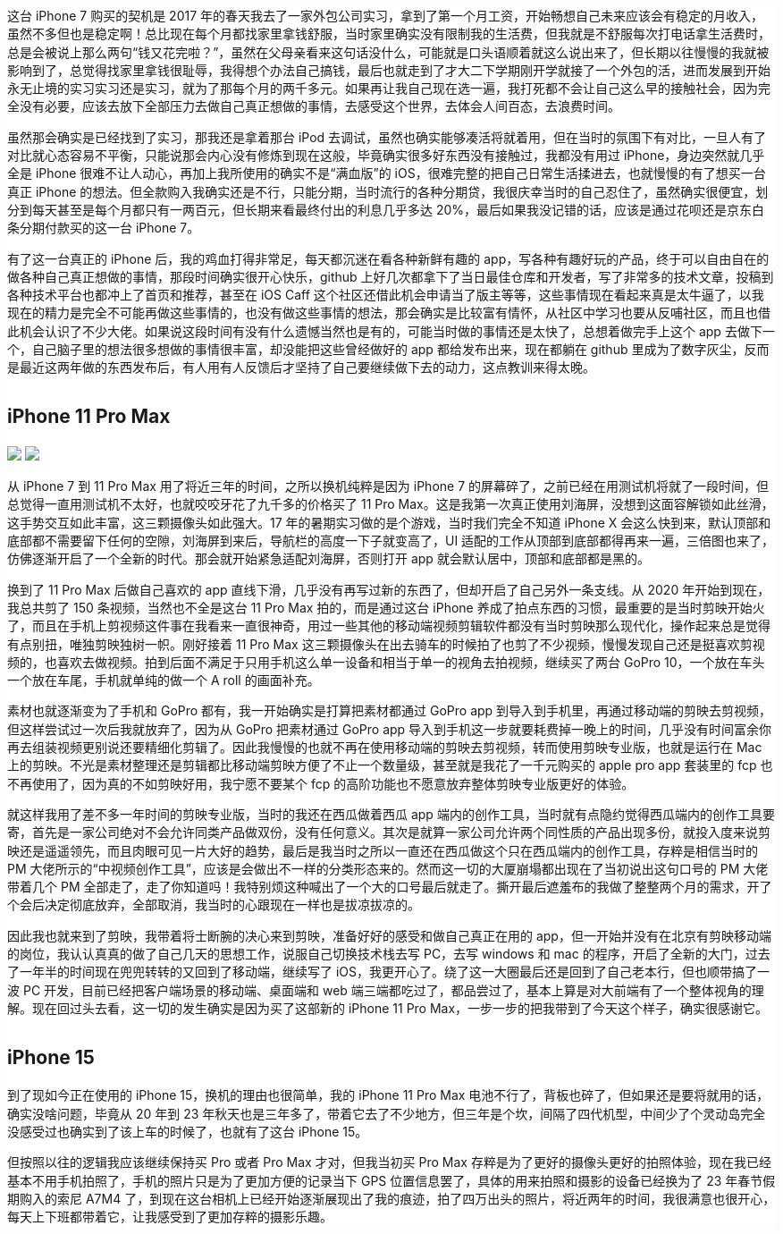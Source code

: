 这台 iPhone 7 购买的契机是 2017 年的春天我去了一家外包公司实习，拿到了第一个月工资，开始畅想自己未来应该会有稳定的月收入，虽然不多但也是稳定啊！总比现在每个月都找家里拿钱舒服，当时家里确实没有限制我的生活费，但我就是不舒服每次打电话拿生活费时，总是会被说上那么两句“钱又花完啦？”，虽然在父母亲看来这句话没什么，可能就是口头语顺着就这么说出来了，但长期以往慢慢的我就被影响到了，总觉得找家里拿钱很耻辱，我得想个办法自己搞钱，最后也就走到了才大二下学期刚开学就接了一个外包的活，进而发展到开始永无止境的实习实习还是实习，就为了那每个月的两千多元。如果再让我自己现在选一遍，我打死都不会让自己这么早的接触社会，因为完全没有必要，应该去放下全部压力去做自己真正想做的事情，去感受这个世界，去体会人间百态，去浪费时间。

虽然那会确实是已经找到了实习，那我还是拿着那台 iPod 去调试，虽然也确实能够凑活将就着用，但在当时的氛围下有对比，一旦人有了对比就心态容易不平衡，只能说那会内心没有修炼到现在这般，毕竟确实很多好东西没有接触过，我都没有用过 iPhone，身边突然就几乎全是 iPhone 很难不让人动心，再加上我所使用的确实不是“满血版”的 iOS，很难完整的把自己日常生活揉进去，也就慢慢的有了想买一台真正 iPhone 的想法。但全款购入我确实还是不行，只能分期，当时流行的各种分期贷，我很庆幸当时的自己忍住了，虽然确实很便宜，划分到每天甚至是每个月都只有一两百元，但长期来看最终付出的利息几乎多达 20%，最后如果我没记错的话，应该是通过花呗还是京东白条分期付款买的这一台 iPhone 7。

有了这一台真正的 iPhone 后，我的鸡血打得非常足，每天都沉迷在看各种新鲜有趣的 app，写各种有趣好玩的产品，终于可以自由自在的做各种自己真正想做的事情，那段时间确实很开心快乐，github 上好几次都拿下了当日最佳仓库和开发者，写了非常多的技术文章，投稿到各种技术平台也都冲上了首页和推荐，甚至在 iOS Caff 这个社区还借此机会申请当了版主等等，这些事情现在看起来真是太牛逼了，以我现在的精力是完全不可能再做这些事情的，也没有做这些事情的想法，那会确实是比较富有情怀，从社区中学习也要从反哺社区，而且也借此机会认识了不少大佬。如果说这段时间有没有什么遗憾当然也是有的，可能当时做的事情还是太快了，总想着做完手上这个 app 去做下一个，自己脑子里的想法很多想做的事情很丰富，却没能把这些曾经做好的 app 都给发布出来，现在都躺在 github 里成为了数字灰尘，反而是最近这两年做的东西发布后，有人用有人反馈后才坚持了自己要继续做下去的动力，这点教训来得太晚。


## iPhone 11 Pro Max
![](/images/2024/10/iphone/7.jpg)
![](/images/2024/10/iphone/8.jpg)

从 iPhone 7 到 11 Pro Max 用了将近三年的时间，之所以换机纯粹是因为 iPhone 7 的屏幕碎了，之前已经在用测试机将就了一段时间，但总觉得一直用测试机不太好，也就咬咬牙花了九千多的价格买了 11 Pro Max。这是我第一次真正使用刘海屏，没想到这面容解锁如此丝滑，这手势交互如此丰富，这三颗摄像头如此强大。17 年的暑期实习做的是个游戏，当时我们完全不知道 iPhone X 会这么快到来，默认顶部和底部都不需要留下任何的空隙，刘海屏到来后，导航栏的高度一下子就变高了，UI 适配的工作从顶部到底部都得再来一遍，三倍图也来了，仿佛逐渐开启了一个全新的时代。那会就开始紧急适配刘海屏，否则打开 app 就会默认居中，顶部和底部都是黑的。

换到了 11 Pro Max 后做自己喜欢的 app 直线下滑，几乎没有再写过新的东西了，但却开启了自己另外一条支线。从 2020 年开始到现在，我总共剪了 150 条视频，当然也不全是这台 11 Pro Max 拍的，而是通过这台 iPhone 养成了拍点东西的习惯，最重要的是当时剪映开始火了，而且在手机上剪视频这件事在我看来一直很神奇，用过一些其他的移动端视频剪辑软件都没有当时剪映那么现代化，操作起来总是觉得有点别扭，唯独剪映独树一帜。刚好接着 11 Pro Max 这三颗摄像头在出去骑车的时候拍了也剪了不少视频，慢慢发现自己还是挺喜欢剪视频的，也喜欢去做视频。拍到后面不满足于只用手机这么单一设备和相当于单一的视角去拍视频，继续买了两台 GoPro 10，一个放在车头一个放在车尾，手机就单纯的做一个 A roll 的画面补充。

素材也就逐渐变为了手机和 GoPro 都有，我一开始确实是打算把素材都通过 GoPro app 到导入到手机里，再通过移动端的剪映去剪视频，但这样尝试过一次后我就放弃了，因为从 GoPro 把素材通过 GoPro app 导入到手机这一步就要耗费掉一晚上的时间，几乎没有时间富余你再去组装视频更别说还要精细化剪辑了。因此我慢慢的也就不再在使用移动端的剪映去剪视频，转而使用剪映专业版，也就是运行在 Mac 上的剪映。不光是素材整理还是剪辑都比移动端剪映方便了不止一个数量级，甚至就是我花了一千元购买的 apple pro app 套装里的 fcp 也不再使用了，因为真的不如剪映好用，我宁愿不要某个 fcp 的高阶功能也不愿意放弃整体剪映专业版更好的体验。

就这样我用了差不多一年时间的剪映专业版，当时的我还在西瓜做着西瓜 app 端内的创作工具，当时就有点隐约觉得西瓜端内的创作工具要寄，首先是一家公司绝对不会允许同类产品做双份，没有任何意义。其次是就算一家公司允许两个同性质的产品出现多份，就投入度来说剪映还是遥遥领先，而且肉眼可见一片大好的趋势，最后是我当时之所以一直还在西瓜做这个只在西瓜端内的创作工具，存粹是相信当时的 PM 大佬所示的“中视频创作工具”，应该是会做出不一样的分类形态来的。然而这一切的大厦崩塌都出现在了当初说出这句口号的 PM 大佬带着几个 PM 全部走了，走了你知道吗！我特别烦这种喊出了一个大的口号最后就走了。撕开最后遮羞布的我做了整整两个月的需求，开了个会后决定彻底放弃，全部取消，我当时的心跟现在一样也是拔凉拔凉的。

因此我也就来到了剪映，我带着将士断腕的决心来到剪映，准备好好的感受和做自己真正在用的 app，但一开始并没有在北京有剪映移动端的岗位，我认认真真的做了自己几天的思想工作，说服自己切换技术栈去写 PC，去写 windows 和 mac 的程序，开启了全新的大门，过去了一年半的时间现在兜兜转转的又回到了移动端，继续写了 iOS，我更开心了。绕了这一大圈最后还是回到了自己老本行，但也顺带搞了一波 PC 开发，目前已经把客户端场景的移动端、桌面端和 web 端三端都吃过了，都品尝过了，基本上算是对大前端有了一个整体视角的理解。现在回过头去看，这一切的发生确实是因为买了这部新的 iPhone 11 Pro Max，一步一步的把我带到了今天这个样子，确实很感谢它。

## iPhone 15
到了现如今正在使用的 iPhone 15，换机的理由也很简单，我的 iPhone 11 Pro Max 电池不行了，背板也碎了，但如果还是要将就用的话，确实没啥问题，毕竟从 20 年到 23 年秋天也是三年多了，带着它去了不少地方，但三年是个坎，间隔了四代机型，中间少了个灵动岛完全没感受过也确实到了该上车的时候了，也就有了这台 iPhone 15。

但按照以往的逻辑我应该继续保持买 Pro 或者 Pro Max 才对，但我当初买 Pro Max 存粹是为了更好的摄像头更好的拍照体验，现在我已经基本不用手机拍照了，手机的照片只是为了更加方便的记录当下 GPS 位置信息罢了，具体的用来拍照和摄影的设备已经换为了 23 年春节假期购入的索尼 A7M4 了，到现在这台相机上已经开始逐渐展现出了我的痕迹，拍了四万出头的照片，将近两年的时间，我很满意也很开心，每天上下班都带着它，让我感受到了更加存粹的摄影乐趣。
